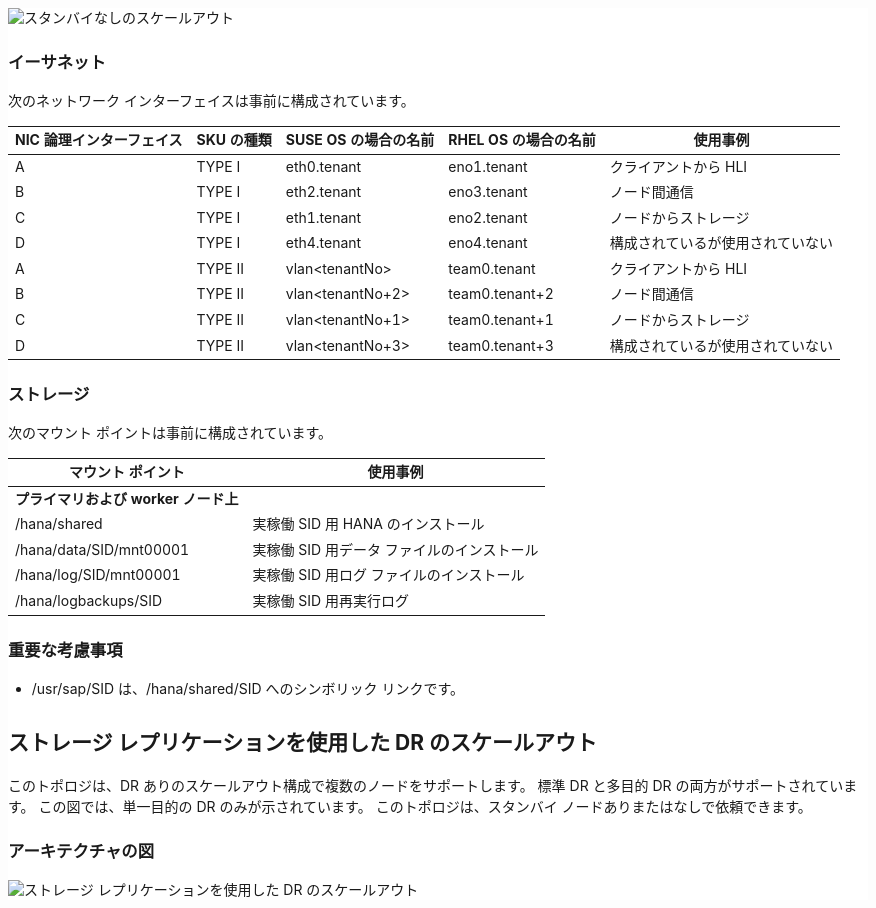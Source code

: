 ![スタンバイなしのスケールアウト](media/hana-supported-scenario/scaleout-nm.png)


### <a name="ethernet"></a>イーサネット
次のネットワーク インターフェイスは事前に構成されています。

| NIC 論理インターフェイス | SKU の種類 | SUSE OS の場合の名前 | RHEL OS の場合の名前 | 使用事例|
| --- | --- | --- | --- | --- |
| A | TYPE I | eth0.tenant | eno1.tenant | クライアントから HLI |
| B | TYPE I | eth2.tenant | eno3.tenant | ノード間通信 |
| C | TYPE I | eth1.tenant | eno2.tenant | ノードからストレージ |
| D | TYPE I | eth4.tenant | eno4.tenant | 構成されているが使用されていない |
| A | TYPE II | vlan\<tenantNo> | team0.tenant | クライアントから HLI |
| B | TYPE II | vlan\<tenantNo+2> | team0.tenant+2 | ノード間通信 |
| C | TYPE II | vlan\<tenantNo+1> | team0.tenant+1 | ノードからストレージ |
| D | TYPE II | vlan\<tenantNo+3> | team0.tenant+3 | 構成されているが使用されていない |

### <a name="storage"></a>ストレージ
次のマウント ポイントは事前に構成されています。

| マウント ポイント | 使用事例 | 
| --- | --- |
|**プライマリおよび worker ノード上**|
|/hana/shared | 実稼働 SID 用 HANA のインストール | 
|/hana/data/SID/mnt00001 | 実稼働 SID 用データ ファイルのインストール | 
|/hana/log/SID/mnt00001 | 実稼働 SID 用ログ ファイルのインストール | 
|/hana/logbackups/SID | 実稼働 SID 用再実行ログ |


### <a name="key-considerations"></a>重要な考慮事項
- /usr/sap/SID は、/hana/shared/SID へのシンボリック リンクです。

## <a name="scale-out-with-dr-using-storage-replication"></a>ストレージ レプリケーションを使用した DR のスケールアウト
 
このトポロジは、DR ありのスケールアウト構成で複数のノードをサポートします。 標準 DR と多目的 DR の両方がサポートされています。 この図では、単一目的の DR のみが示されています。 このトポロジは、スタンバイ ノードありまたはなしで依頼できます。


### <a name="architecture-diagram"></a>アーキテクチャの図  

![ストレージ レプリケーションを使用した DR のスケールアウト](media/hana-supported-scenario/scaleout-with-dr.png)
